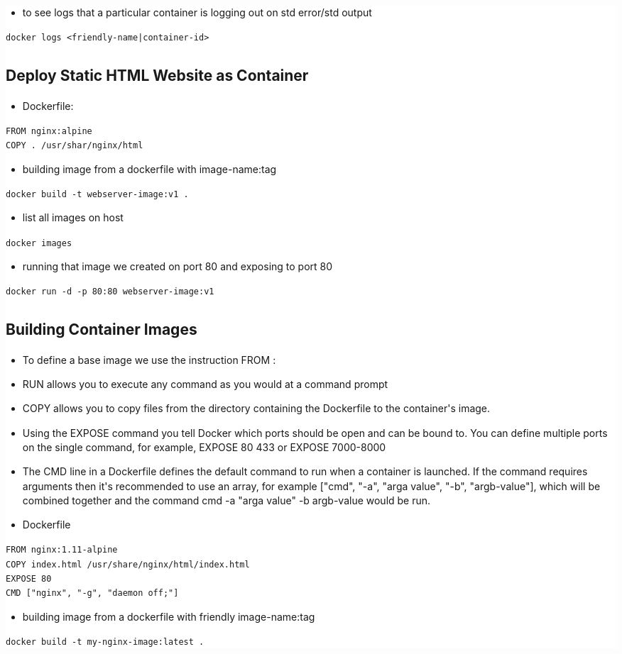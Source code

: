 * to see logs that a particular container is logging out on std error/std output
```
docker logs <friendly-name|container-id>
```

## Deploy Static HTML Website as Container

* Dockerfile:
```
FROM nginx:alpine
COPY . /usr/shar/nginx/html
```

* building image from a dockerfile with image-name:tag
```
docker build -t webserver-image:v1 .
```

* list all images on host
```
docker images
```

* running that image we created on port 80 and exposing to port 80
```
docker run -d -p 80:80 webserver-image:v1
```

## Building Container Images

* To define a base image we use the instruction FROM <image-name>:<tag>

* RUN <command> allows you to execute any command as you would at a command prompt

* COPY <src> <dest> allows you to copy files from the directory containing the Dockerfile to the container's image.

* Using the EXPOSE <port> command you tell Docker which ports should be open and can be bound to. You can define multiple ports on the single command, for example, EXPOSE 80 433 or EXPOSE 7000-8000

* The CMD line in a Dockerfile defines the default command to run when a container is launched. If the command requires arguments then it's recommended to use an array, for example ["cmd", "-a", "arga value", "-b", "argb-value"], which will be combined together and the command cmd -a "arga value" -b argb-value would be run.

* Dockerfile
```
FROM nginx:1.11-alpine
COPY index.html /usr/share/nginx/html/index.html
EXPOSE 80
CMD ["nginx", "-g", "daemon off;"]
```

* building image from a dockerfile with friendly image-name:tag
```
docker build -t my-nginx-image:latest .
```
